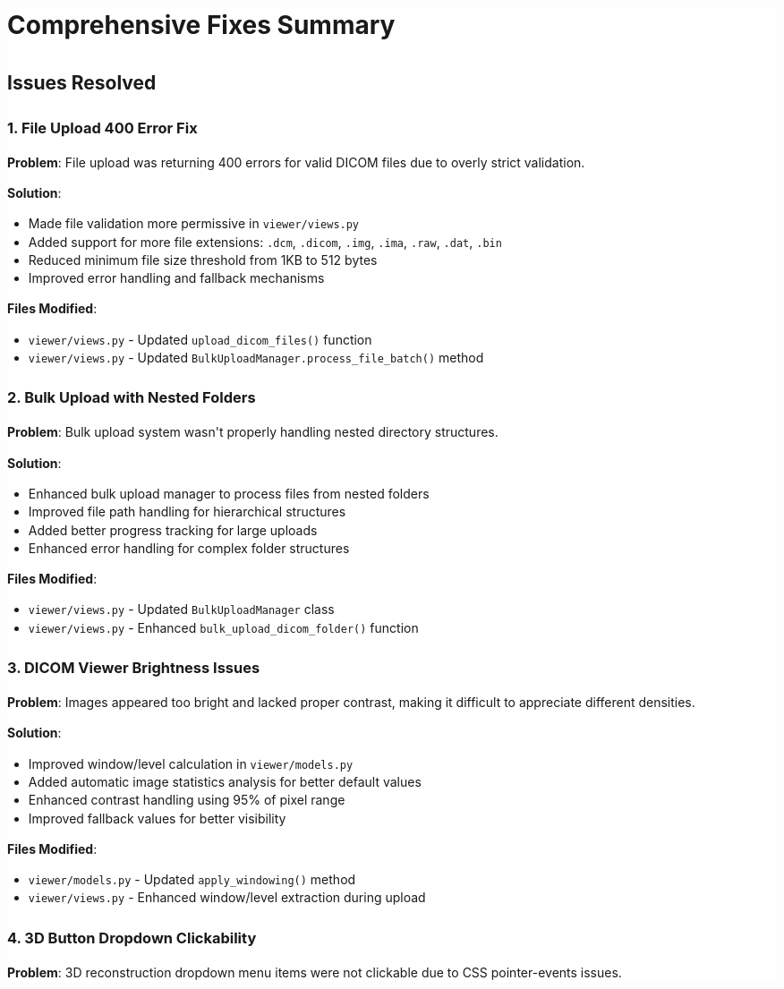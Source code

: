 # Comprehensive Fixes Summary

## Issues Resolved

### 1. File Upload 400 Error Fix

**Problem**: File upload was returning 400 errors for valid DICOM files due to overly strict validation.

**Solution**: 
- Made file validation more permissive in `viewer/views.py`
- Added support for more file extensions: `.dcm`, `.dicom`, `.img`, `.ima`, `.raw`, `.dat`, `.bin`
- Reduced minimum file size threshold from 1KB to 512 bytes
- Improved error handling and fallback mechanisms

**Files Modified**:
- `viewer/views.py` - Updated `upload_dicom_files()` function
- `viewer/views.py` - Updated `BulkUploadManager.process_file_batch()` method

### 2. Bulk Upload with Nested Folders

**Problem**: Bulk upload system wasn't properly handling nested directory structures.

**Solution**:
- Enhanced bulk upload manager to process files from nested folders
- Improved file path handling for hierarchical structures
- Added better progress tracking for large uploads
- Enhanced error handling for complex folder structures

**Files Modified**:
- `viewer/views.py` - Updated `BulkUploadManager` class
- `viewer/views.py` - Enhanced `bulk_upload_dicom_folder()` function

### 3. DICOM Viewer Brightness Issues

**Problem**: Images appeared too bright and lacked proper contrast, making it difficult to appreciate different densities.

**Solution**:
- Improved window/level calculation in `viewer/models.py`
- Added automatic image statistics analysis for better default values
- Enhanced contrast handling using 95% of pixel range
- Improved fallback values for better visibility

**Files Modified**:
- `viewer/models.py` - Updated `apply_windowing()` method
- `viewer/views.py` - Enhanced window/level extraction during upload

### 4. 3D Button Dropdown Clickability

**Problem**: 3D reconstruction dropdown menu items were not clickable due to CSS pointer-events issues.

